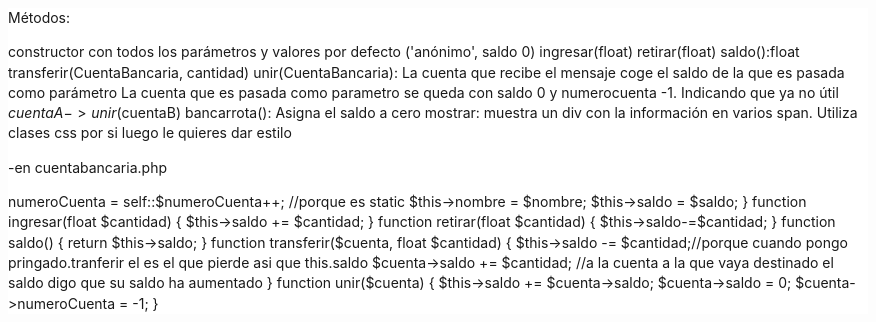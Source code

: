 Métodos:

constructor con todos los parámetros y valores por defecto ('anónimo', saldo 0)
ingresar(float)
retirar(float)
saldo():float
transferir(CuentaBancaria, cantidad)
unir(CuentaBancaria):
La cuenta que recibe el mensaje coge el saldo de la que es pasada como parámetro
La cuenta que es pasada como parametro se queda con saldo 0 y numerocuenta -1. Indicando que ya no útil
$cuentaA->unir($cuentaB)
bancarrota(): Asigna el saldo a cero
mostrar: muestra un div con la información en varios span. Utiliza clases css por si luego le quieres dar estilo


-en cuentabancaria.php
<?php

class CuentaBancaria {

    private static $numeroCuenta = 100001;
    private $nombre;
    private $saldo;

    function __construct(string $nombre="anonimo", float $saldo = 0) { // hay que poner tipos
        $this->numeroCuenta = self::$numeroCuenta++; //porque es static
        $this->nombre = $nombre;
        $this->saldo = $saldo;
    }

    function ingresar(float $cantidad) {
        $this->saldo += $cantidad;
    }

    function retirar(float $cantidad) {
        $this->saldo-=$cantidad;
    }

    function saldo() {
        return $this->saldo;
    }

    function transferir($cuenta, float $cantidad) {
        $this->saldo -= $cantidad;//porque cuando pongo pringado.tranferir el es el que pierde asi que this.saldo
        $cuenta->saldo += $cantidad; //a la cuenta a la que vaya destinado el saldo digo que su saldo ha aumentado
    }

    function unir($cuenta) {
        $this->saldo += $cuenta->saldo;
        $cuenta->saldo = 0;
        $cuenta->numeroCuenta = -1;
    }
